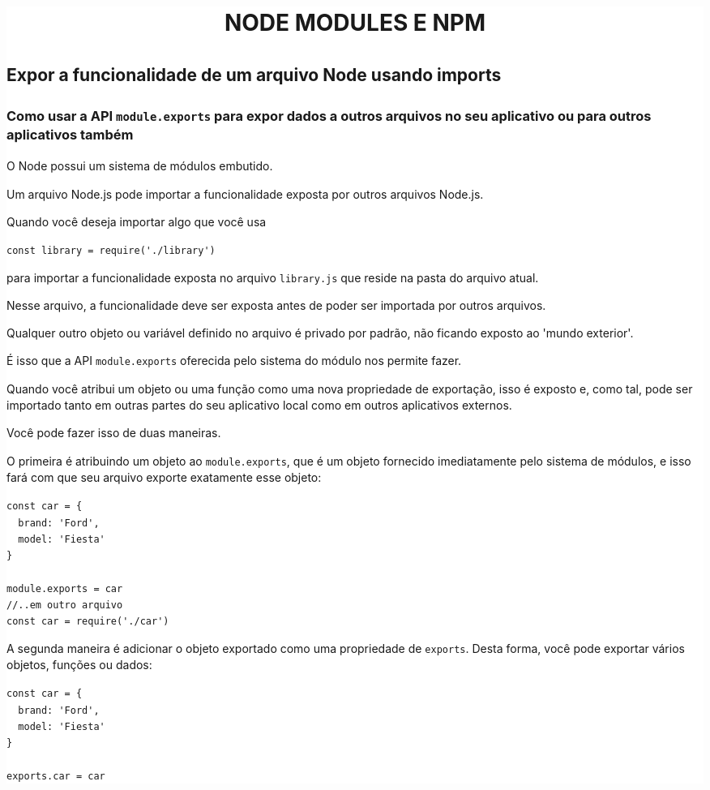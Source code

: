 <h1 align="center"> NODE MODULES E NPM </h1> 

## Expor a funcionalidade de um arquivo Node usando imports

### Como usar a API `module.exports` para expor dados a outros arquivos no seu aplicativo ou para outros aplicativos também

O Node possui um sistema de módulos embutido.

Um arquivo Node.js pode importar a funcionalidade exposta por outros arquivos Node.js.

Quando você deseja importar algo que você usa

```
const library = require('./library')
```

para importar a funcionalidade exposta no arquivo `library.js` que reside na pasta do arquivo atual.

Nesse arquivo, a funcionalidade deve ser exposta antes de poder ser importada por outros arquivos.

Qualquer outro objeto ou variável definido no arquivo é privado por padrão, não ficando exposto ao
'mundo exterior'.

É isso que a API `module.exports` oferecida pelo sistema do módulo nos permite fazer.

Quando você atribui um objeto ou uma função como uma nova propriedade de exportação, isso é
exposto e, como tal, pode ser importado tanto em outras partes do seu aplicativo local como em outros aplicativos externos.

Você pode fazer isso de duas maneiras.

O primeira é atribuindo um objeto ao `module.exports`, que é um objeto fornecido imediatamente
pelo sistema de módulos, e isso fará com que seu arquivo exporte exatamente esse objeto:

```
const car = {
  brand: 'Ford',
  model: 'Fiesta'
}

module.exports = car
//..em outro arquivo
const car = require('./car')

```

A segunda maneira é adicionar o objeto exportado como uma propriedade de `exports`. Desta forma, você pode exportar vários objetos, funções ou dados:

```
const car = {
  brand: 'Ford',
  model: 'Fiesta'
}

exports.car = car
```
